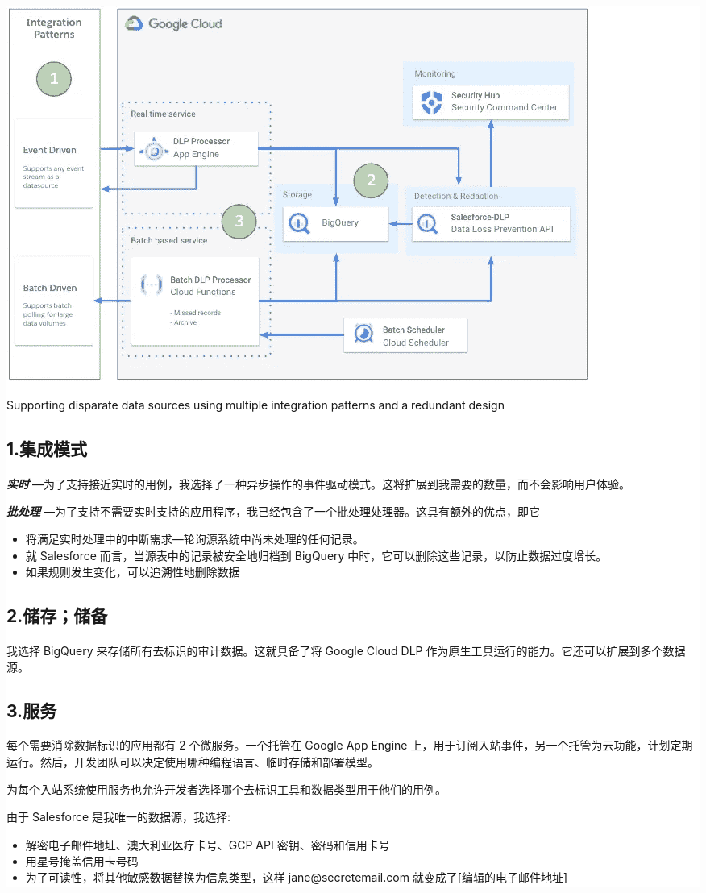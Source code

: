 ![](img/dfb5d3855db370accacd1f69501bab44.png)

Supporting disparate data sources using multiple integration patterns and a redundant design

## 1.集成模式

***实时*** —为了支持接近实时的用例，我选择了一种异步操作的事件驱动模式。这将扩展到我需要的数量，而不会影响用户体验。

***批处理*** —为了支持不需要实时支持的应用程序，我已经包含了一个批处理处理器。这具有额外的优点，即它

*   将满足实时处理中的中断需求—轮询源系统中尚未处理的任何记录。
*   就 Salesforce 而言，当源表中的记录被安全地归档到 BigQuery 中时，它可以删除这些记录，以防止数据过度增长。
*   如果规则发生变化，可以追溯性地删除数据

## 2.储存；储备

我选择 BigQuery 来存储所有去标识的审计数据。这就具备了将 Google Cloud DLP 作为原生工具运行的能力。它还可以扩展到多个数据源。

## 3.服务

每个需要消除数据标识的应用都有 2 个微服务。一个托管在 Google App Engine 上，用于订阅入站事件，另一个托管为云功能，计划定期运行。然后，开发团队可以决定使用哪种编程语言、临时存储和部署模型。

为每个入站系统使用服务也允许开发者选择哪个[去标识](https://cloud.google.com/dlp/docs/classification-redaction)工具和[数据类型](https://cloud.google.com/dlp/docs/infotypes-reference)用于他们的用例。

由于 Salesforce 是我唯一的数据源，我选择:

*   解密电子邮件地址、澳大利亚医疗卡号、GCP API 密钥、密码和信用卡号
*   用星号掩盖信用卡号码
*   为了可读性，将其他敏感数据替换为信息类型，这样 jane@secretemail.com 就变成了[编辑的电子邮件地址]
